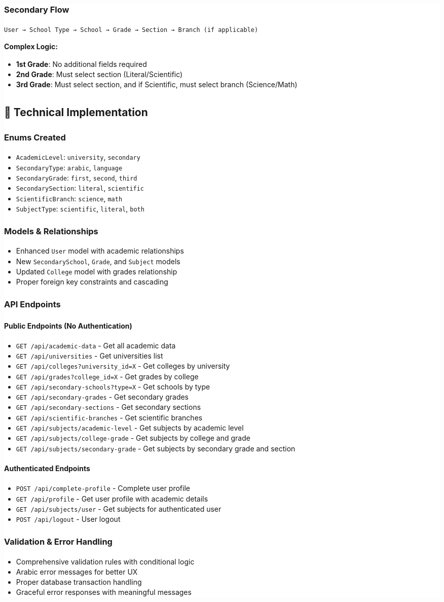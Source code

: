 ### Secondary Flow
```
User → School Type → School → Grade → Section → Branch (if applicable)
```

**Complex Logic:**
- **1st Grade**: No additional fields required
- **2nd Grade**: Must select section (Literal/Scientific)
- **3rd Grade**: Must select section, and if Scientific, must select branch (Science/Math)

## 🔧 Technical Implementation

### Enums Created
- `AcademicLevel`: `university`, `secondary`
- `SecondaryType`: `arabic`, `language`
- `SecondaryGrade`: `first`, `second`, `third`
- `SecondarySection`: `literal`, `scientific`
- `ScientificBranch`: `science`, `math`
- `SubjectType`: `scientific`, `literal`, `both`

### Models & Relationships
- Enhanced `User` model with academic relationships
- New `SecondarySchool`, `Grade`, and `Subject` models
- Updated `College` model with grades relationship
- Proper foreign key constraints and cascading

### API Endpoints

#### Public Endpoints (No Authentication)
- `GET /api/academic-data` - Get all academic data
- `GET /api/universities` - Get universities list
- `GET /api/colleges?university_id=X` - Get colleges by university
- `GET /api/grades?college_id=X` - Get grades by college
- `GET /api/secondary-schools?type=X` - Get schools by type
- `GET /api/secondary-grades` - Get secondary grades
- `GET /api/secondary-sections` - Get secondary sections
- `GET /api/scientific-branches` - Get scientific branches
- `GET /api/subjects/academic-level` - Get subjects by academic level
- `GET /api/subjects/college-grade` - Get subjects by college and grade
- `GET /api/subjects/secondary-grade` - Get subjects by secondary grade and section

#### Authenticated Endpoints
- `POST /api/complete-profile` - Complete user profile
- `GET /api/profile` - Get user profile with academic details
- `GET /api/subjects/user` - Get subjects for authenticated user
- `POST /api/logout` - User logout

### Validation & Error Handling
- Comprehensive validation rules with conditional logic
- Arabic error messages for better UX
- Proper database transaction handling
- Graceful error responses with meaningful messages
